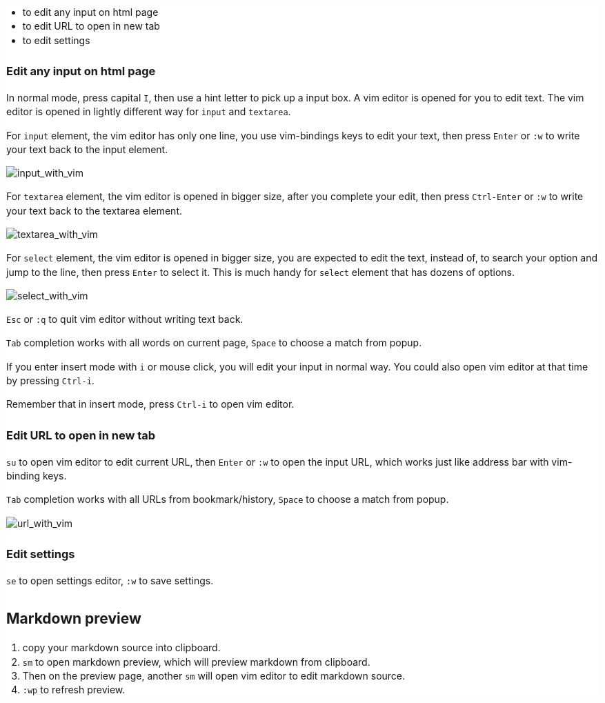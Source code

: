 * to edit any input on html page
* to edit URL to open in new tab
* to edit settings

### Edit any input on html page

In normal mode, press capital `I`, then use a hint letter to pick up a input box. A vim editor is opened for you to edit text. The vim editor is opened in lightly different way for `input` and `textarea`.

For `input` element, the vim editor has only one line, you use vim-bindings keys to edit your text, then press `Enter` or `:w` to write your text back to the input element.

![input_with_vim](https://cloud.githubusercontent.com/assets/288207/17644219/75a72b2e-61b3-11e6-8ce2-06c9cc94aeca.gif)

For `textarea` element, the vim editor is opened in bigger size, after you complete your edit, then press `Ctrl-Enter` or `:w` to write your text back to the textarea element.

![textarea_with_vim](https://cloud.githubusercontent.com/assets/288207/17644217/75a27e44-61b3-11e6-8f21-9cd79d3c5776.gif)

For `select` element, the vim editor is opened in bigger size, you are expected to edit the text, instead of, to search your option and jump to the line, then press `Enter` to select it. This is much handy for `select` element that has dozens of options.

![select_with_vim](https://cloud.githubusercontent.com/assets/288207/17644218/75a458a4-61b3-11e6-8ce7-eedcc996745c.gif)


`Esc` or `:q` to quit vim editor without writing text back.

`Tab` completion works with all words on current page, `Space` to choose a match from popup.

If you enter insert mode with `i` or mouse click, you will edit your input in normal way. You could also open vim editor at that time by pressing `Ctrl-i`.

Remember that in insert mode, press `Ctrl-i` to open vim editor.

### Edit URL to open in new tab

`su` to open vim editor to edit current URL, then `Enter` or `:w` to open the input URL, which works just like address bar with vim-binding keys.

`Tab` completion works with all URLs from bookmark/history, `Space` to choose a match from popup.

![url_with_vim](https://cloud.githubusercontent.com/assets/288207/17644220/75f8eedc-61b3-11e6-9630-da2250ac5f10.gif)

### Edit settings

`se` to open settings editor, `:w` to save settings.

## Markdown preview

1. copy your markdown source into clipboard.
1. `sm` to open markdown preview, which will preview markdown from clipboard.
1. Then on the preview page, another `sm` will open vim editor to edit markdown source.
1. `:wp` to refresh preview.
